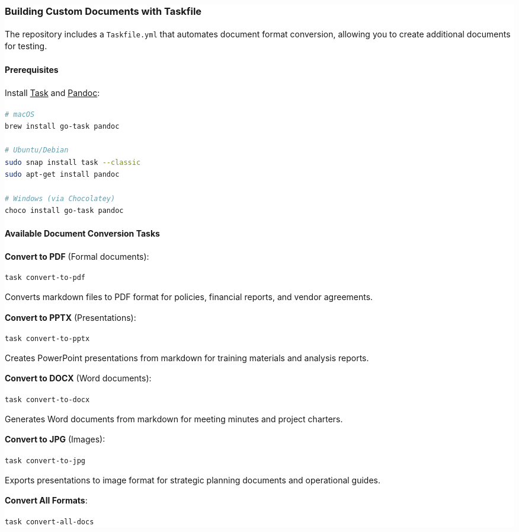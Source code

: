 ### Building Custom Documents with Taskfile

The repository includes a `Taskfile.yml` that automates document format conversion, allowing you to create additional documents for testing.

#### Prerequisites

Install [Task](https://taskfile.dev/installation/) and [Pandoc](https://pandoc.org/installing.html):

```bash
# macOS
brew install go-task pandoc

# Ubuntu/Debian
sudo snap install task --classic
sudo apt-get install pandoc

# Windows (via Chocolatey)
choco install go-task pandoc
```

#### Available Document Conversion Tasks

**Convert to PDF** (Formal documents):

```bash
task convert-to-pdf
```

Converts markdown files to PDF format for policies, financial reports, and vendor agreements.

**Convert to PPTX** (Presentations):

```bash
task convert-to-pptx
```

Creates PowerPoint presentations from markdown for training materials and analysis reports.

**Convert to DOCX** (Word documents):

```bash
task convert-to-docx
```

Generates Word documents from markdown for meeting minutes and project charters.

**Convert to JPG** (Images):

```bash
task convert-to-jpg
```

Exports presentations to image format for strategic planning documents and operational guides.

**Convert All Formats**:

```bash
task convert-all-docs
```
